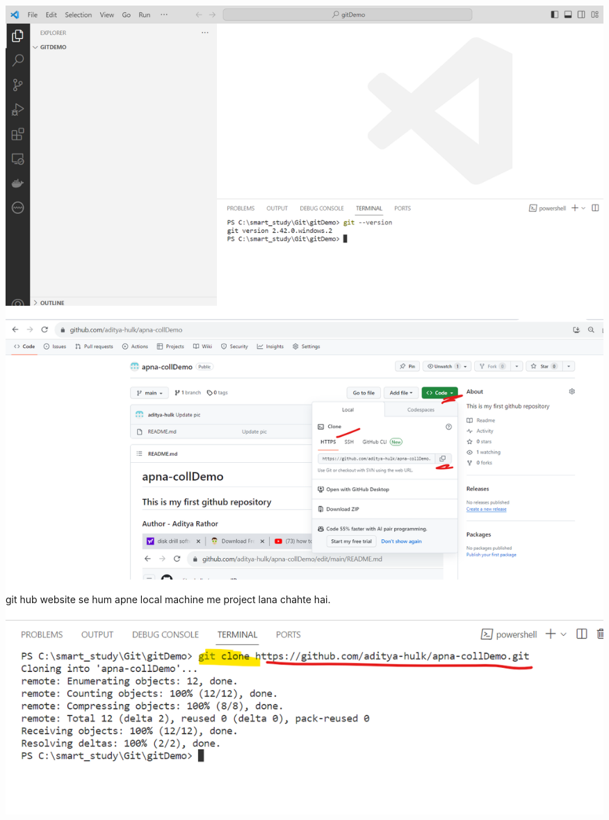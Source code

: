 ![Alt text](image-18.png)

![Alt text](image-19.png)

git hub website se hum apne local machine me project lana chahte hai.

![Alt text](image-20.png)
